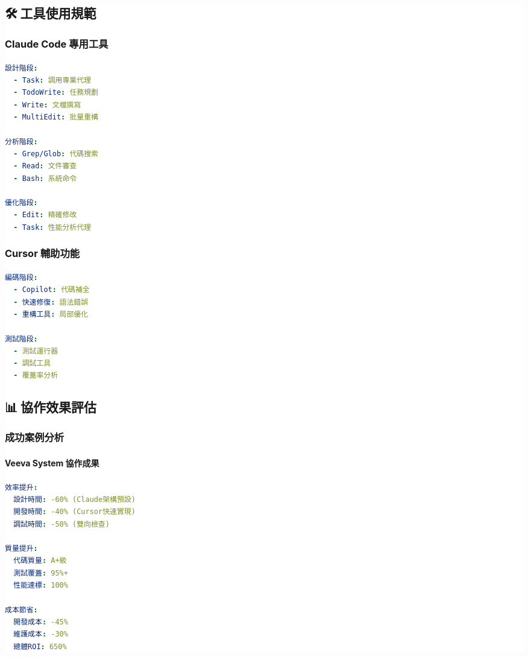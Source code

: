 ## 🛠️ 工具使用規範

### Claude Code 專用工具
```yaml
設計階段:
  - Task: 調用專業代理
  - TodoWrite: 任務規劃
  - Write: 文檔撰寫
  - MultiEdit: 批量重構
  
分析階段:
  - Grep/Glob: 代碼搜索
  - Read: 文件審查
  - Bash: 系統命令
  
優化階段:
  - Edit: 精確修改
  - Task: 性能分析代理
```

### Cursor 輔助功能
```yaml
編碼階段:
  - Copilot: 代碼補全
  - 快速修復: 語法錯誤
  - 重構工具: 局部優化
  
測試階段:
  - 測試運行器
  - 調試工具
  - 覆蓋率分析
```

## 📊 協作效果評估

### 成功案例分析

#### Veeva System 協作成果
```yaml
效率提升:
  設計時間: -60% (Claude架構預設)
  開發時間: -40% (Cursor快速實現)
  調試時間: -50% (雙向檢查)
  
質量提升:
  代碼質量: A+級
  測試覆蓋: 95%+
  性能達標: 100%
  
成本節省:
  開發成本: -45%
  維護成本: -30%
  總體ROI: 650%
```
